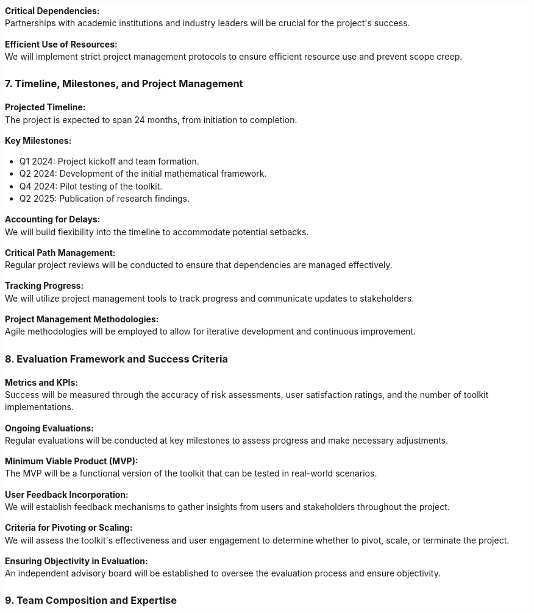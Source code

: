**Critical Dependencies:**  
Partnerships with academic institutions and industry leaders will be crucial for the project's success.

**Efficient Use of Resources:**  
We will implement strict project management protocols to ensure efficient resource use and prevent scope creep.

### 7. Timeline, Milestones, and Project Management

**Projected Timeline:**  
The project is expected to span 24 months, from initiation to completion.

**Key Milestones:**  
- Q1 2024: Project kickoff and team formation.
- Q2 2024: Development of the initial mathematical framework.
- Q4 2024: Pilot testing of the toolkit.
- Q2 2025: Publication of research findings.

**Accounting for Delays:**  
We will build flexibility into the timeline to accommodate potential setbacks.

**Critical Path Management:**  
Regular project reviews will be conducted to ensure that dependencies are managed effectively.

**Tracking Progress:**  
We will utilize project management tools to track progress and communicate updates to stakeholders.

**Project Management Methodologies:**  
Agile methodologies will be employed to allow for iterative development and continuous improvement.

### 8. Evaluation Framework and Success Criteria

**Metrics and KPIs:**  
Success will be measured through the accuracy of risk assessments, user satisfaction ratings, and the number of toolkit implementations.

**Ongoing Evaluations:**  
Regular evaluations will be conducted at key milestones to assess progress and make necessary adjustments.

**Minimum Viable Product (MVP):**  
The MVP will be a functional version of the toolkit that can be tested in real-world scenarios.

**User Feedback Incorporation:**  
We will establish feedback mechanisms to gather insights from users and stakeholders throughout the project.

**Criteria for Pivoting or Scaling:**  
We will assess the toolkit's effectiveness and user engagement to determine whether to pivot, scale, or terminate the project.

**Ensuring Objectivity in Evaluation:**  
An independent advisory board will be established to oversee the evaluation process and ensure objectivity.

### 9. Team Composition and Expertise
